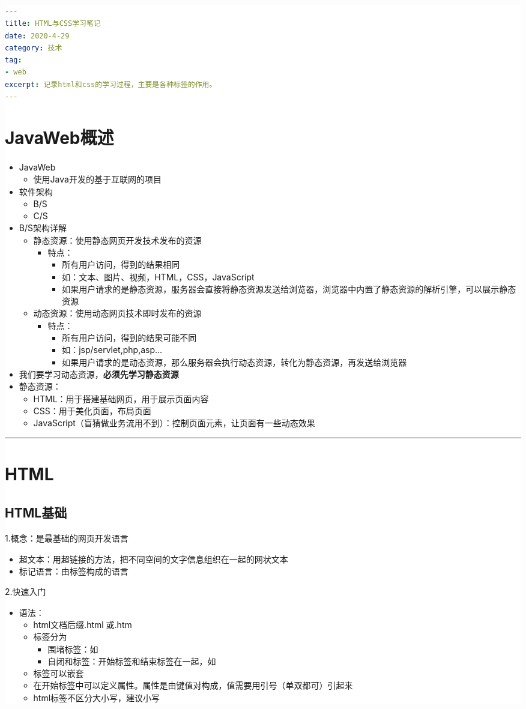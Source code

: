 ```yaml
---
title: HTML与CSS学习笔记
date: 2020-4-29
category: 技术
tag:
- web
excerpt: 记录html和css的学习过程，主要是各种标签的作用。
---
```


# JavaWeb概述

* JavaWeb
	* 使用Java开发的基于互联网的项目
* 软件架构
	* B/S
	* C/S
* B/S架构详解
	* 静态资源：使用静态网页开发技术发布的资源
		* 特点：
			* 所有用户访问，得到的结果相同 
			* 如：文本、图片、视频，HTML，CSS，JavaScript
			* 如果用户请求的是静态资源，服务器会直接将静态资源发送给浏览器，浏览器中内置了静态资源的解析引擎，可以展示静态资源
	* 动态资源：使用动态网页技术即时发布的资源
		* 特点：
			* 所有用户访问，得到的结果可能不同
			* 如：jsp/servlet,php,asp...
			* 如果用户请求的是动态资源，那么服务器会执行动态资源，转化为静态资源，再发送给浏览器	
* 我们要学习动态资源，**必须先学习静态资源**
* 静态资源：
	* HTML：用于搭建基础网页，用于展示页面内容
	* CSS：用于美化页面，布局页面
	* JavaScript（盲猜做业务流用不到）：控制页面元素，让页面有一些动态效果
***
# HTML

## HTML基础

1.概念：是最基础的网页开发语言

* 超文本：用超链接的方法，把不同空间的文字信息组织在一起的网状文本
* 标记语言：由标签构成的语言

2.快速入门
* 语法：
	* html文档后缀.html 或.htm
	* 标签分为
		* 围堵标签：如<html></html>
		* 自闭和标签：开始标签和结束标签在一起，如<br/>
	* 标签可以嵌套  
	* 在开始标签中可以定义属性。属性是由键值对构成，值需要用引号（单双都可）引起来
	* html标签不区分大小写，建议小写
